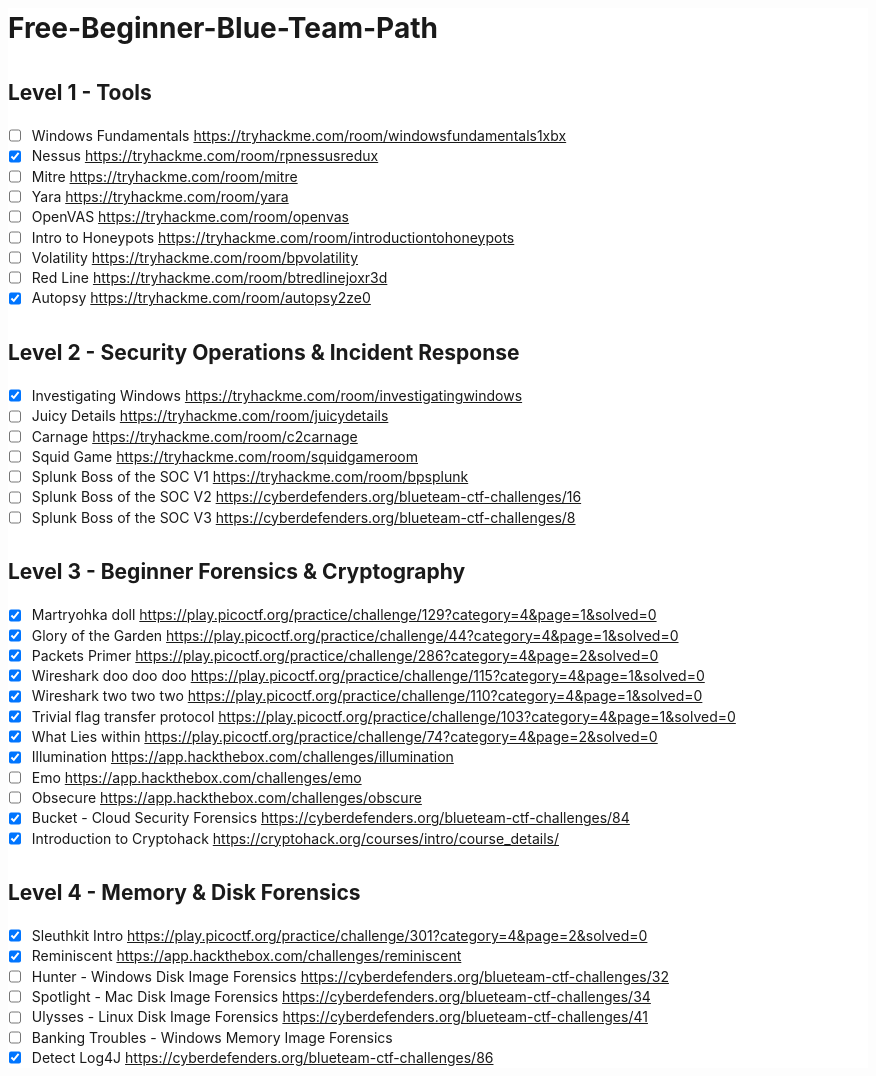 # Free-Beginner-Blue-Team-Path

## Level 1 - Tools

- [ ] Windows Fundamentals <https://tryhackme.com/room/windowsfundamentals1xbx>
- [x] Nessus <https://tryhackme.com/room/rpnessusredux>
- [ ] Mitre <https://tryhackme.com/room/mitre>
- [ ] Yara <https://tryhackme.com/room/yara>
- [ ] OpenVAS <https://tryhackme.com/room/openvas>
- [ ] Intro to Honeypots <https://tryhackme.com/room/introductiontohoneypots>
- [ ] Volatility <https://tryhackme.com/room/bpvolatility>
- [ ] Red Line <https://tryhackme.com/room/btredlinejoxr3d>
- [x] Autopsy <https://tryhackme.com/room/autopsy2ze0>

## Level 2 - Security Operations & Incident Response

- [x] Investigating Windows <https://tryhackme.com/room/investigatingwindows>
- [ ] Juicy Details <https://tryhackme.com/room/juicydetails>
- [ ] Carnage <https://tryhackme.com/room/c2carnage>
- [ ] Squid Game <https://tryhackme.com/room/squidgameroom>
- [ ] Splunk Boss of the SOC V1 <https://tryhackme.com/room/bpsplunk>
- [ ] Splunk Boss of the SOC V2 <https://cyberdefenders.org/blueteam-ctf-challenges/16>
- [ ] Splunk Boss of the SOC V3 <https://cyberdefenders.org/blueteam-ctf-challenges/8>

## Level 3 - Beginner Forensics & Cryptography

- [x] Martryohka doll <https://play.picoctf.org/practice/challenge/129?category=4&page=1&solved=0>
- [x] Glory of the Garden <https://play.picoctf.org/practice/challenge/44?category=4&page=1&solved=0>
- [x] Packets Primer <https://play.picoctf.org/practice/challenge/286?category=4&page=2&solved=0>
- [x] Wireshark doo doo doo <https://play.picoctf.org/practice/challenge/115?category=4&page=1&solved=0>
- [x] Wireshark two two two <https://play.picoctf.org/practice/challenge/110?category=4&page=1&solved=0>
- [x] Trivial flag transfer protocol <https://play.picoctf.org/practice/challenge/103?category=4&page=1&solved=0>
- [x] What Lies within <https://play.picoctf.org/practice/challenge/74?category=4&page=2&solved=0>
- [x] Illumination <https://app.hackthebox.com/challenges/illumination>
- [ ] Emo <https://app.hackthebox.com/challenges/emo>
- [ ] Obsecure <https://app.hackthebox.com/challenges/obscure>
- [x] Bucket - Cloud Security Forensics <https://cyberdefenders.org/blueteam-ctf-challenges/84>
- [x] Introduction to Cryptohack <https://cryptohack.org/courses/intro/course_details/>

## Level 4 - Memory & Disk Forensics

- [x] Sleuthkit Intro <https://play.picoctf.org/practice/challenge/301?category=4&page=2&solved=0>
- [x] Reminiscent <https://app.hackthebox.com/challenges/reminiscent>
- [ ] Hunter - Windows Disk Image Forensics <https://cyberdefenders.org/blueteam-ctf-challenges/32>
- [ ] Spotlight - Mac Disk Image Forensics <https://cyberdefenders.org/blueteam-ctf-challenges/34>
- [ ] Ulysses -  Linux Disk Image Forensics <https://cyberdefenders.org/blueteam-ctf-challenges/41>
- [ ] Banking Troubles - Windows Memory Image Forensics
- [x] Detect Log4J <https://cyberdefenders.org/blueteam-ctf-challenges/86>
